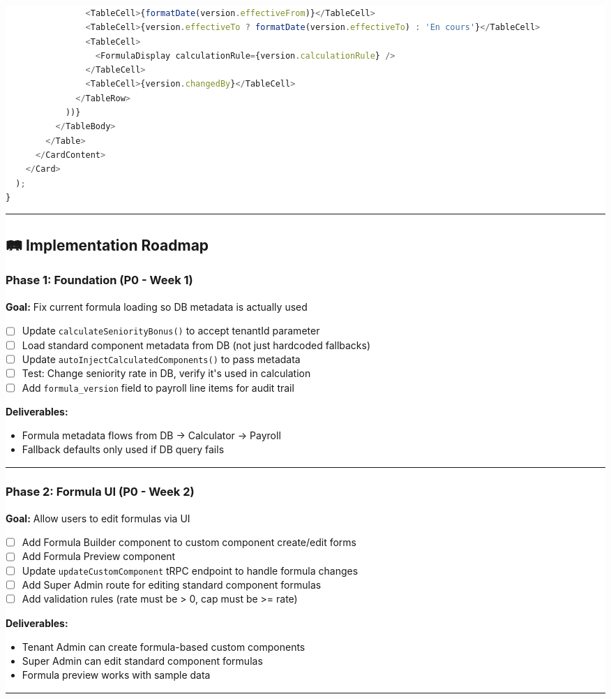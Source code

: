 ```typescript
                <TableCell>{formatDate(version.effectiveFrom)}</TableCell>
                <TableCell>{version.effectiveTo ? formatDate(version.effectiveTo) : 'En cours'}</TableCell>
                <TableCell>
                  <FormulaDisplay calculationRule={version.calculationRule} />
                </TableCell>
                <TableCell>{version.changedBy}</TableCell>
              </TableRow>
            ))}
          </TableBody>
        </Table>
      </CardContent>
    </Card>
  );
}
```

---

## 🛤️ Implementation Roadmap

### Phase 1: Foundation (P0 - Week 1)

**Goal:** Fix current formula loading so DB metadata is actually used

- [ ] Update `calculateSeniorityBonus()` to accept tenantId parameter
- [ ] Load standard component metadata from DB (not just hardcoded fallbacks)
- [ ] Update `autoInjectCalculatedComponents()` to pass metadata
- [ ] Test: Change seniority rate in DB, verify it's used in calculation
- [ ] Add `formula_version` field to payroll line items for audit trail

**Deliverables:**
- Formula metadata flows from DB → Calculator → Payroll
- Fallback defaults only used if DB query fails

---

### Phase 2: Formula UI (P0 - Week 2)

**Goal:** Allow users to edit formulas via UI

- [ ] Add Formula Builder component to custom component create/edit forms
- [ ] Add Formula Preview component
- [ ] Update `updateCustomComponent` tRPC endpoint to handle formula changes
- [ ] Add Super Admin route for editing standard component formulas
- [ ] Add validation rules (rate must be > 0, cap must be >= rate)

**Deliverables:**
- Tenant Admin can create formula-based custom components
- Super Admin can edit standard component formulas
- Formula preview works with sample data

---
